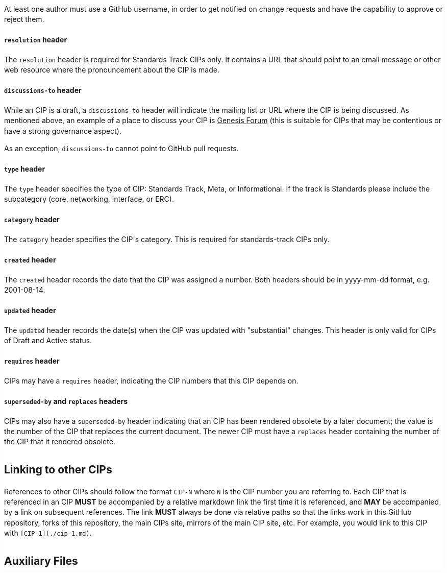 At least one author must use a GitHub username, in order to get notified on change requests and have the capability to approve or reject them.

#### `resolution` header

The `resolution` header is required for Standards Track CIPs only. It contains a URL that should point to an email message or other web resource where the pronouncement about the CIP is made.

#### `discussions-to` header

While an CIP is a draft, a `discussions-to` header will indicate the mailing list or URL where the CIP is being discussed. As mentioned above, an example of a place to discuss your CIP is [Genesis Forum](https://FIXME.org/) (this is suitable for CIPs that may be contentious or have a strong governance aspect).

As an exception, `discussions-to` cannot point to GitHub pull requests.

#### `type` header

The `type` header specifies the type of CIP: Standards Track, Meta, or Informational. If the track is Standards please include the subcategory (core, networking, interface, or ERC).

#### `category` header

The `category` header specifies the CIP's category. This is required for standards-track CIPs only.

#### `created` header

The `created` header records the date that the CIP was assigned a number. Both headers should be in yyyy-mm-dd format, e.g. 2001-08-14.

#### `updated` header

The `updated` header records the date(s) when the CIP was updated with "substantial" changes. This header is only valid for CIPs of Draft and Active status.

#### `requires` header

CIPs may have a `requires` header, indicating the CIP numbers that this CIP depends on.

#### `superseded-by` and `replaces` headers

CIPs may also have a `superseded-by` header indicating that an CIP has been rendered obsolete by a later document; the value is the number of the CIP that replaces the current document. The newer CIP must have a `replaces` header containing the number of the CIP that it rendered obsolete.

## Linking to other CIPs

References to other CIPs should follow the format `CIP-N` where `N` is the CIP number you are referring to.  Each CIP that is referenced in an CIP **MUST** be accompanied by a relative markdown link the first time it is referenced, and **MAY** be accompanied by a link on subsequent references.  The link **MUST** always be done via relative paths so that the links work in this GitHub repository, forks of this repository, the main CIPs site, mirrors of the main CIP site, etc.  For example, you would link to this CIP with `[CIP-1](./cip-1.md)`.

## Auxiliary Files
